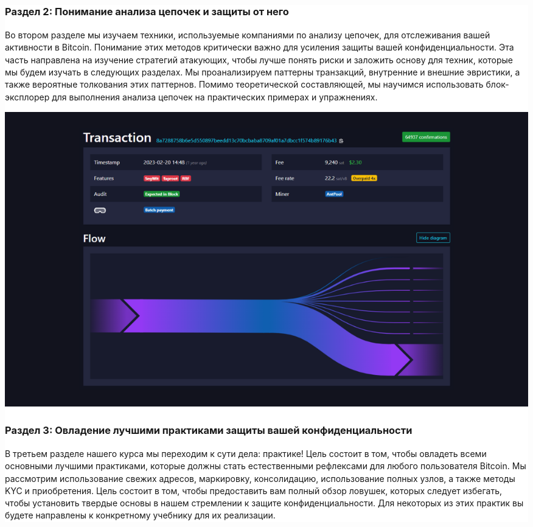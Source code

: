### Раздел 2: Понимание анализа цепочек и защиты от него

Во втором разделе мы изучаем техники, используемые компаниями по анализу цепочек, для отслеживания вашей активности в Bitcoin. Понимание этих методов критически важно для усиления защиты вашей конфиденциальности. Эта часть направлена на изучение стратегий атакующих, чтобы лучше понять риски и заложить основу для техник, которые мы будем изучать в следующих разделах. Мы проанализируем паттерны транзакций, внутренние и внешние эвристики, а также вероятные толкования этих паттернов. Помимо теоретической составляющей, мы научимся использовать блок-эксплорер для выполнения анализа цепочек на практических примерах и упражнениях.

![BTC204](assets/notext/11/2.webp)

### Раздел 3: Овладение лучшими практиками защиты вашей конфиденциальности

В третьем разделе нашего курса мы переходим к сути дела: практике! Цель состоит в том, чтобы овладеть всеми основными лучшими практиками, которые должны стать естественными рефлексами для любого пользователя Bitcoin. Мы рассмотрим использование свежих адресов, маркировку, консолидацию, использование полных узлов, а также методы KYC и приобретения. Цель состоит в том, чтобы предоставить вам полный обзор ловушек, которых следует избегать, чтобы установить твердые основы в нашем стремлении к защите конфиденциальности. Для некоторых из этих практик вы будете направлены к конкретному учебнику для их реализации.
